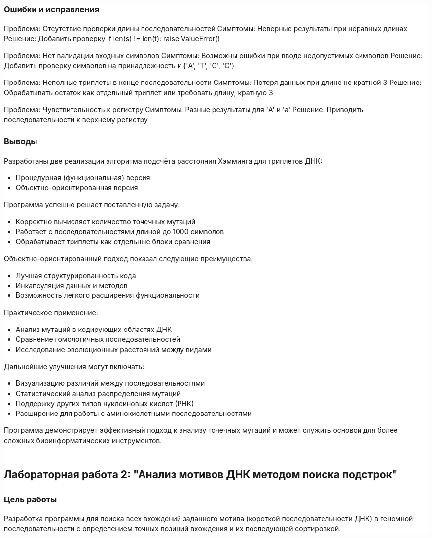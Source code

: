 ### Ошибки и исправления
Проблема: Отсутствие проверки длины последовательностей
Симптомы: Неверные результаты при неравных длинах
Решение: Добавить проверку if len(s) != len(t): raise ValueError()

Проблема: Нет валидации входных символов
Симптомы: Возможны ошибки при вводе недопустимых символов
Решение: Добавить проверку символов на принадлежность к {'A', 'T', 'G', 'C'}

Проблема: Неполные триплеты в конце последовательности
Симптомы: Потеря данных при длине не кратной 3
Решение: Обрабатывать остаток как отдельный триплет или требовать длину, кратную 3

Проблема: Чувствительность к регистру
Симптомы: Разные результаты для 'A' и 'a'
Решение: Приводить последовательности к верхнему регистру

### Выводы
Разработаны две реализации алгоритма подсчёта расстояния Хэмминга для триплетов ДНК:
 - Процедурная (функциональная) версия
 - Объектно-ориентированная версия

Программа успешно решает поставленную задачу:
 - Корректно вычисляет количество точечных мутаций
 - Работает с последовательностями длиной до 1000 символов
 - Обрабатывает триплеты как отдельные блоки сравнения

Объектно-ориентированный подход показал следующие преимущества:
 - Лучшая структурированность кода
 - Инкапсуляция данных и методов
 - Возможность легкого расширения функциональности

Практическое применение:
 - Анализ мутаций в кодирующих областях ДНК
 - Сравнение гомологичных последовательностей
 - Исследование эволюционных расстояний между видами

Дальнейшие улучшения могут включать:
 - Визуализацию различий между последовательностями
 - Статистический анализ распределения мутаций
 - Поддержку других типов нуклеиновых кислот (РНК)
 - Расширение для работы с аминокислотными последовательностями

Программа демонстрирует эффективный подход к анализу точечных мутаций и может служить основой для более сложных биоинформатических инструментов.

---

## Лабораторная работа 2: "Анализ мотивов ДНК методом поиска подстрок"

### Цель работы
Разработка программы для поиска всех вхождений заданного мотива (короткой последовательности ДНК) в геномной последовательности с определением точных позиций вхождения и их последующей сортировкой.

